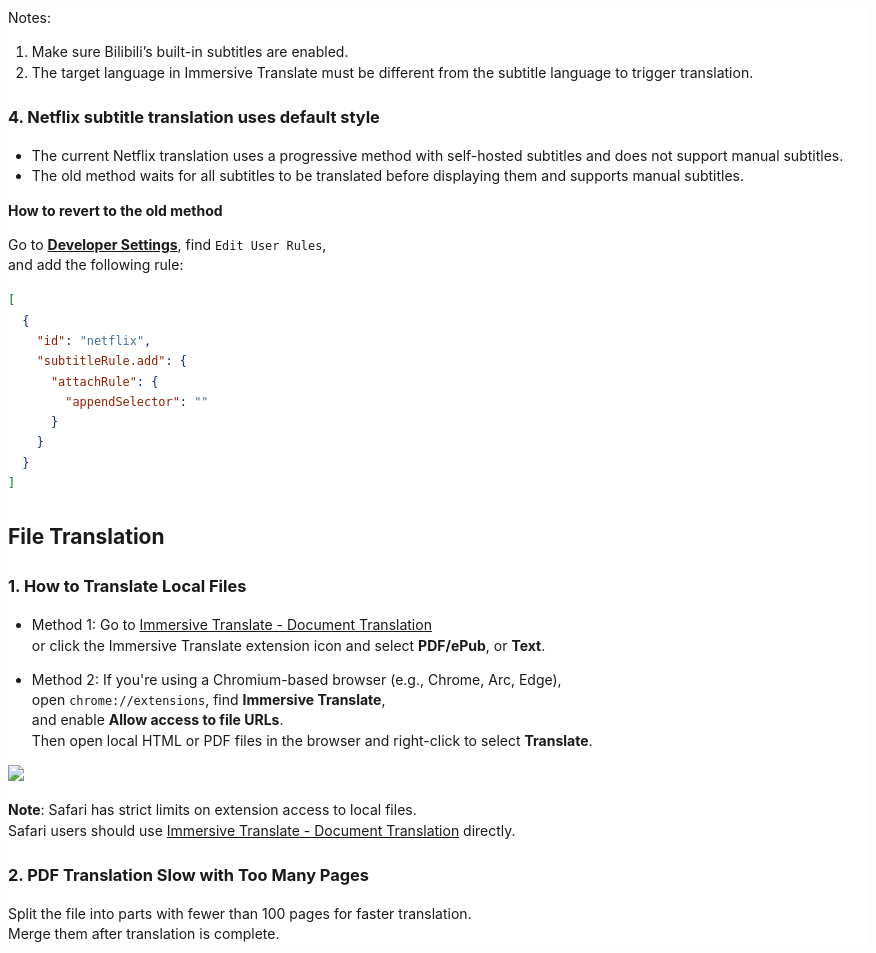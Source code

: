 Notes:

1. Make sure Bilibili’s built-in subtitles are enabled.
2. The target language in Immersive Translate must be different from the subtitle language to trigger translation.

### 4. Netflix subtitle translation uses default style

- The current Netflix translation uses a progressive method with self-hosted subtitles and does not support manual subtitles.
- The old method waits for all subtitles to be translated before displaying them and supports manual subtitles.

**How to revert to the old method**

Go to **[Developer Settings](https://dash.immersivetranslate.com/#developer)**, find `Edit User Rules`,  
and add the following rule:

```json
[
  {
    "id": "netflix",
    "subtitleRule.add": {
      "attachRule": {
        "appendSelector": ""
      }
    }
  }
]
```

## File Translation

### 1. How to Translate Local Files

- Method 1: Go to [Immersive Translate - Document Translation](https://app.immersivetranslate.com/)  
  or click the Immersive Translate extension icon and select **PDF/ePub**, or **Text**.

- Method 2: If you're using a Chromium-based browser (e.g., Chrome, Arc, Edge),  
  open `chrome://extensions`, find **Immersive Translate**,  
  and enable **Allow access to file URLs**.  
  Then open local HTML or PDF files in the browser and right-click to select **Translate**.

![](https://s.immersivetranslate.com/assets/r2-uploads/翻译本地文件-L2bmbcyUTzXK1YCE.gif)

**Note**: Safari has strict limits on extension access to local files.  
Safari users should use [Immersive Translate - Document Translation](https://app.immersivetranslate.com/) directly.


### 2. PDF Translation Slow with Too Many Pages

Split the file into parts with fewer than 100 pages for faster translation.  
Merge them after translation is complete.
